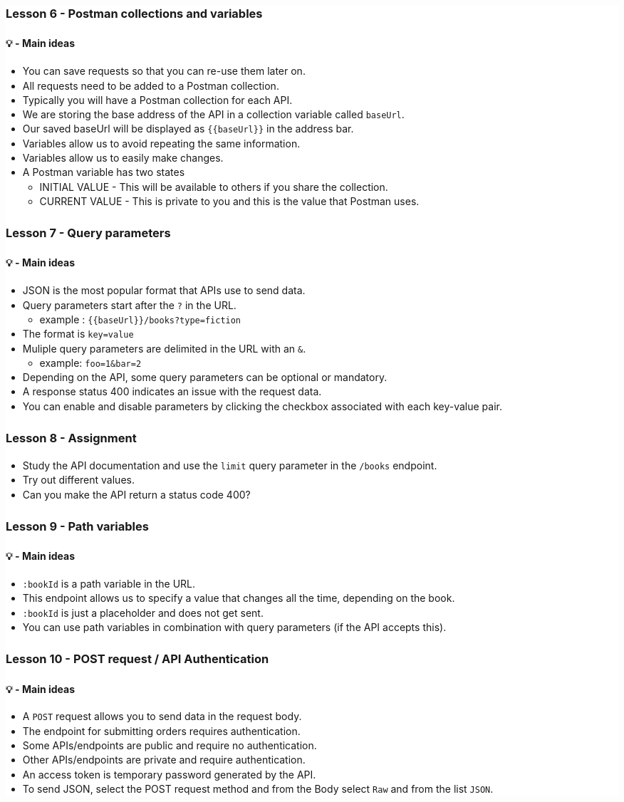 ### Lesson 6 - Postman collections and variables

#### 💡 - Main ideas
- You can save requests so that you can re-use them later on.
- All requests need to be added to a Postman collection.
- Typically you will have a Postman collection for each API.
- We are storing the base address of the API in a collection variable called `baseUrl`. 
- Our saved baseUrl will be displayed as `{{baseUrl}}` in the address bar.
- Variables allow us to avoid repeating the same information.
- Variables allow us to easily make changes.
- A Postman variable has two states
    * INITIAL VALUE - This will be available to others if you share the collection.
    * CURRENT VALUE - This is private to you and this is the value that Postman uses.


### Lesson 7 - Query parameters

#### 💡 - Main ideas
- JSON is the most popular format that APIs use to send data.
- Query parameters start after the `?` in the URL.
    * example : `{{baseUrl}}/books?type=fiction`
- The format is `key=value`
- Muliple query parameters are delimited in the URL with an `&`. 
    * example: `foo=1&bar=2`
- Depending on the API, some query parameters can be optional or mandatory.
- A response status 400 indicates an issue with the request data.
- You can enable and disable parameters by clicking the checkbox associated with each key-value pair.

### Lesson 8 - Assignment
- Study the API documentation and use the `limit` query parameter in the `/books` endpoint.
- Try out different values.
- Can you make the API return a status code 400?


### Lesson 9 - Path variables

#### 💡 - Main ideas
- `:bookId` is a path variable in the URL.
- This endpoint allows us to specify a value that changes all the time, depending on the book.
- `:bookId` is just a placeholder and does not get sent.
- You can use path variables in combination with query parameters (if the API accepts this).


### Lesson 10 - POST request / API Authentication

#### 💡 - Main ideas
- A `POST` request allows you to send data in the request body.
- The endpoint for submitting orders requires authentication.
- Some APIs/endpoints are public and require no authentication.
- Other APIs/endpoints are private and require authentication.
- An access token is temporary password generated by the API.
- To send JSON, select the POST request method and from the Body select `Raw` and from the list `JSON`.
